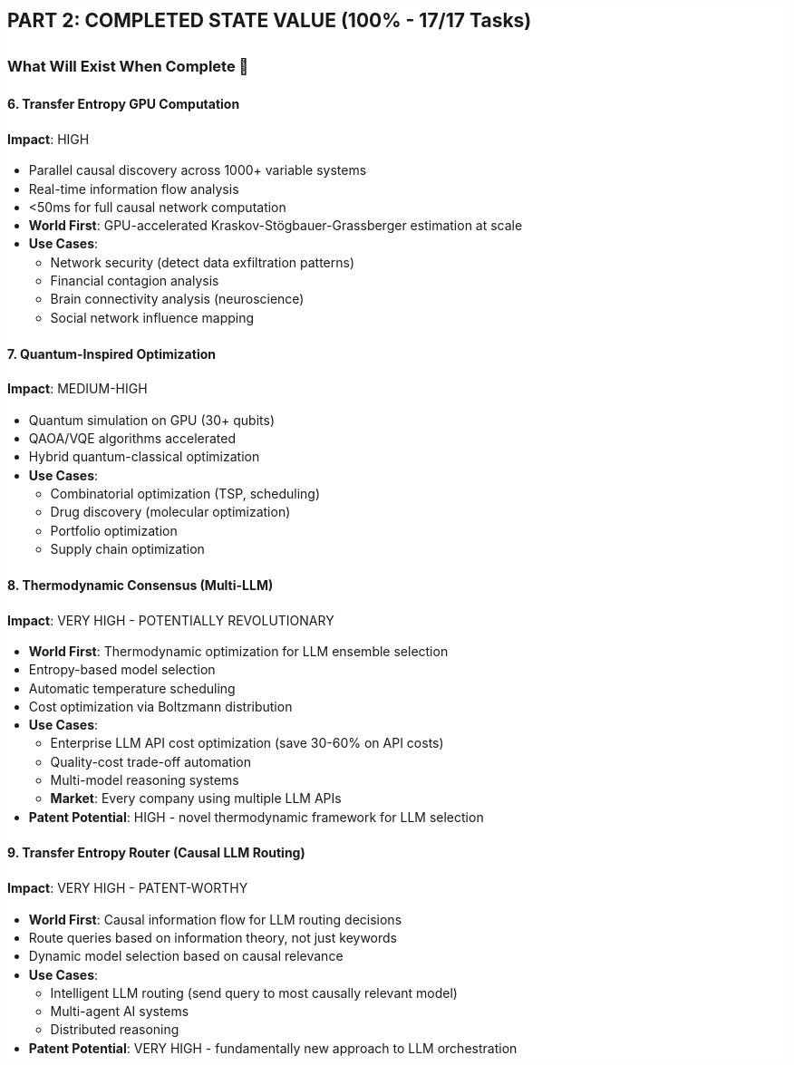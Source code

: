
## PART 2: COMPLETED STATE VALUE (100% - 17/17 Tasks)

### What Will Exist When Complete 🎯

#### 6. Transfer Entropy GPU Computation
**Impact**: HIGH
- Parallel causal discovery across 1000+ variable systems
- Real-time information flow analysis
- <50ms for full causal network computation
- **World First**: GPU-accelerated Kraskov-Stögbauer-Grassberger estimation at scale
- **Use Cases**:
  - Network security (detect data exfiltration patterns)
  - Financial contagion analysis
  - Brain connectivity analysis (neuroscience)
  - Social network influence mapping

#### 7. Quantum-Inspired Optimization
**Impact**: MEDIUM-HIGH
- Quantum simulation on GPU (30+ qubits)
- QAOA/VQE algorithms accelerated
- Hybrid quantum-classical optimization
- **Use Cases**:
  - Combinatorial optimization (TSP, scheduling)
  - Drug discovery (molecular optimization)
  - Portfolio optimization
  - Supply chain optimization

#### 8. Thermodynamic Consensus (Multi-LLM)
**Impact**: VERY HIGH - POTENTIALLY REVOLUTIONARY
- **World First**: Thermodynamic optimization for LLM ensemble selection
- Entropy-based model selection
- Automatic temperature scheduling
- Cost optimization via Boltzmann distribution
- **Use Cases**:
  - Enterprise LLM API cost optimization (save 30-60% on API costs)
  - Quality-cost trade-off automation
  - Multi-model reasoning systems
  - **Market**: Every company using multiple LLM APIs
- **Patent Potential**: HIGH - novel thermodynamic framework for LLM selection

#### 9. Transfer Entropy Router (Causal LLM Routing)
**Impact**: VERY HIGH - PATENT-WORTHY
- **World First**: Causal information flow for LLM routing decisions
- Route queries based on information theory, not just keywords
- Dynamic model selection based on causal relevance
- **Use Cases**:
  - Intelligent LLM routing (send query to most causally relevant model)
  - Multi-agent AI systems
  - Distributed reasoning
- **Patent Potential**: VERY HIGH - fundamentally new approach to LLM orchestration
